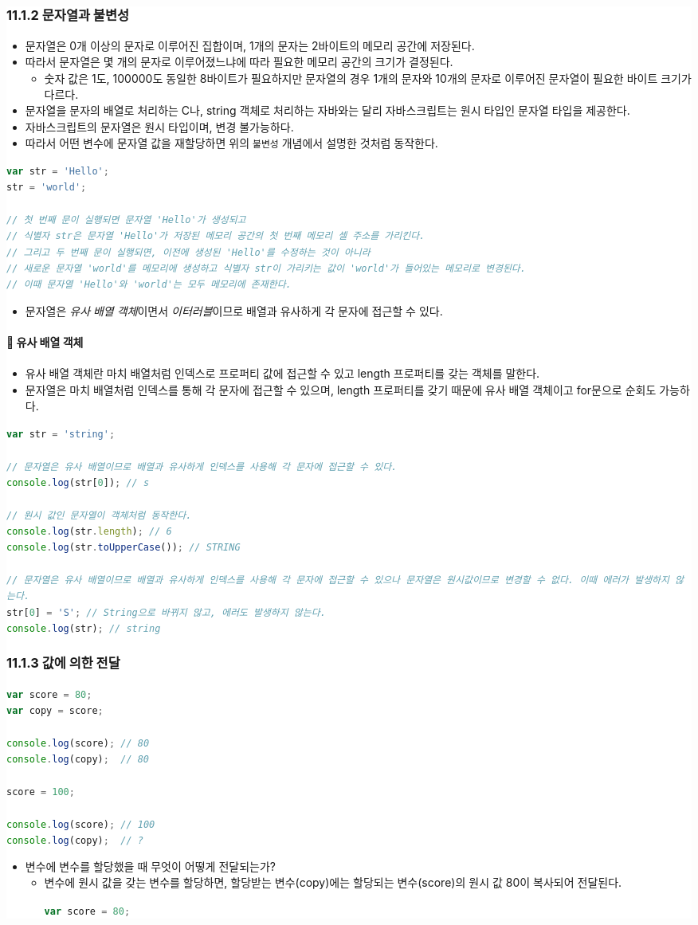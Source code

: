 ### 11.1.2 문자열과 불변성
- 문자열은 0개 이상의 문자로 이루어진 집합이며, 1개의 문자는 2바이트의 메모리 공간에 저장된다.
- 따라서 문자열은 몇 개의 문자로 이루어졌느냐에 따라 필요한 메모리 공간의 크기가 결정된다.
  - 숫자 값은 1도, 100000도 동일한 8바이트가 필요하지만 문자열의 경우 1개의 문자와 10개의 문자로 이루어진 문자열이 필요한 바이트 크기가 다르다.
- 문자열을 문자의 배열로 처리하는 C나, string 객체로 처리하는 자바와는 달리 자바스크립트는 원시 타입인 문자열 타입을 제공한다.
- 자바스크립트의 문자열은 원시 타입이며, 변경 불가능하다.
- 따라서 어떤 변수에 문자열 값을 재할당하면 위의 `불변성` 개념에서 설명한 것처럼 동작한다.
```js
var str = 'Hello';
str = 'world';

// 첫 번째 문이 실행되면 문자열 'Hello'가 생성되고
// 식별자 str은 문자열 'Hello'가 저장된 메모리 공간의 첫 번째 메모리 셀 주소를 가리킨다.
// 그리고 두 번째 문이 실행되면, 이전에 생성된 'Hello'를 수정하는 것이 아니라
// 새로운 문자열 'world'를 메모리에 생성하고 식별자 str이 가리키는 값이 'world'가 들어있는 메모리로 변경된다.
// 이때 문자열 'Hello'와 'world'는 모두 메모리에 존재한다.
```
- 문자열은 *유사 배열 객체*이면서 *이터러블*이므로 배열과 유사하게 각 문자에 접근할 수 있다.

#### 🔎 유사 배열 객체
- 유사 배열 객체란 마치 배열처럼 인덱스로 프로퍼티 값에 접근할 수 있고 length 프로퍼티를 갖는 객체를 말한다.
- 문자열은 마치 배열처럼 인덱스를 통해 각 문자에 접근할 수 있으며, length 프로퍼티를 갖기 때문에 유사 배열 객체이고 for문으로 순회도 가능하다.
```js
var str = 'string';

// 문자열은 유사 배열이므로 배열과 유사하게 인덱스를 사용해 각 문자에 접근할 수 있다.
console.log(str[0]); // s

// 원시 값인 문자열이 객체처럼 동작한다.
console.log(str.length); // 6
console.log(str.toUpperCase()); // STRING

// 문자열은 유사 배열이므로 배열과 유사하게 인덱스를 사용해 각 문자에 접근할 수 있으나 문자열은 원시값이므로 변경할 수 없다. 이때 에러가 발생하지 않는다.
str[0] = 'S'; // String으로 바뀌지 않고, 에러도 발생하지 않는다.
console.log(str); // string
```

### 11.1.3 값에 의한 전달
```js
var score = 80;
var copy = score;

console.log(score); // 80
console.log(copy);  // 80

score = 100;

console.log(score); // 100
console.log(copy);  // ?
```

- 변수에 변수를 할당했을 때 무엇이 어떻게 전달되는가?
  - 변수에 원시 값을 갖는 변수를 할당하면, 할당받는 변수(copy)에는 할당되는 변수(score)의 원시 값 80이 복사되어 전달된다.
    ```js
    var score = 80;
